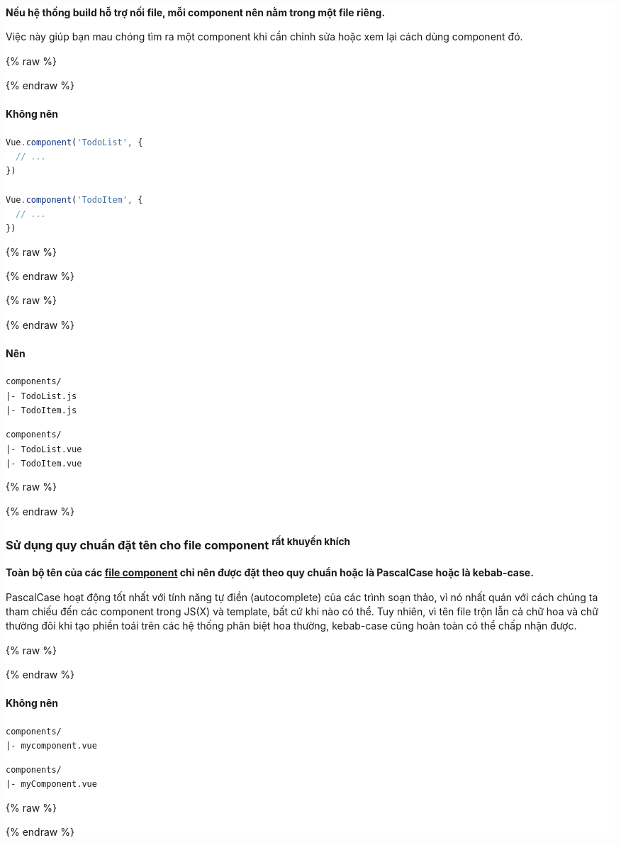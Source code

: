 **Nếu hệ thống build hỗ trợ nối file, mỗi component nên nằm trong một file riêng.**

Việc này giúp bạn mau chóng tìm ra một component khi cần chỉnh sửa hoặc xem lại cách dùng component đó.

{% raw %}<div class="style-example example-bad">{% endraw %}
#### Không nên

``` js
Vue.component('TodoList', {
  // ...
})

Vue.component('TodoItem', {
  // ...
})
```
{% raw %}</div>{% endraw %}

{% raw %}<div class="style-example example-good">{% endraw %}
#### Nên

```
components/
|- TodoList.js
|- TodoItem.js
```

```
components/
|- TodoList.vue
|- TodoItem.vue
```
{% raw %}</div>{% endraw %}



### Sử dụng quy chuẩn đặt tên cho file component <sup data-p="b">rất khuyến khích</sup>

**Toàn bộ tên của các [file component](../guide/single-file-components.html) chỉ nên được đặt theo quy chuẩn hoặc là PascalCase hoặc là kebab-case.**

PascalCase hoạt động tốt nhất với tính năng tự điền (autocomplete) của các trình soạn thảo, vì nó nhất quán với cách chúng ta tham chiếu đến các component trong JS(X) và template, bất cứ khi nào có thể. Tuy nhiên, vì tên file trộn lẫn cả chữ hoa và chữ thường đôi khi tạo phiền toái trên các hệ thống phân biệt hoa thường, kebab-case cũng hoàn toàn có thể chấp nhận được.

{% raw %}<div class="style-example example-bad">{% endraw %}
#### Không nên

```
components/
|- mycomponent.vue
```

```
components/
|- myComponent.vue
```
{% raw %}</div>{% endraw %}
